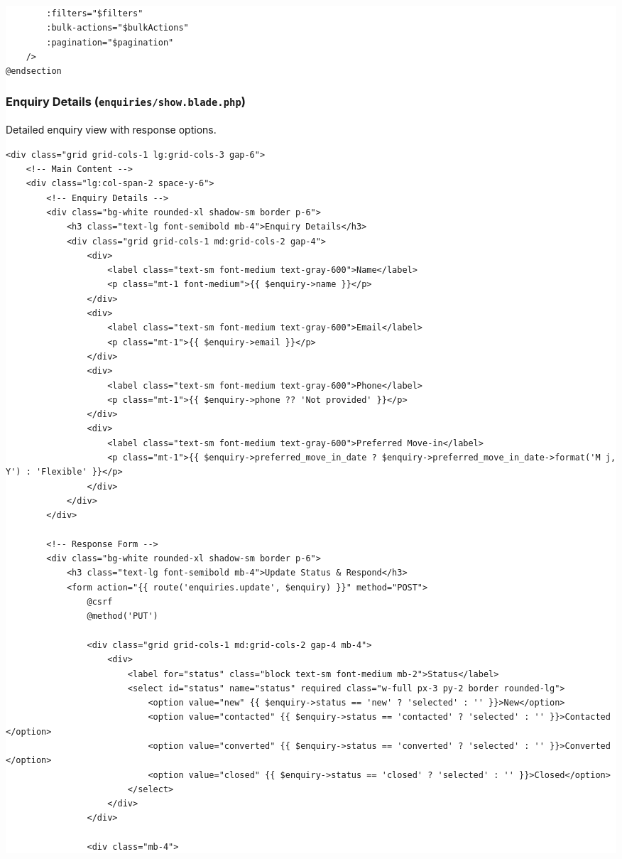 ```blade
        :filters="$filters"
        :bulk-actions="$bulkActions"
        :pagination="$pagination"
    />
@endsection
```

### Enquiry Details (`enquiries/show.blade.php`)
Detailed enquiry view with response options.

```blade
<div class="grid grid-cols-1 lg:grid-cols-3 gap-6">
    <!-- Main Content -->
    <div class="lg:col-span-2 space-y-6">
        <!-- Enquiry Details -->
        <div class="bg-white rounded-xl shadow-sm border p-6">
            <h3 class="text-lg font-semibold mb-4">Enquiry Details</h3>
            <div class="grid grid-cols-1 md:grid-cols-2 gap-4">
                <div>
                    <label class="text-sm font-medium text-gray-600">Name</label>
                    <p class="mt-1 font-medium">{{ $enquiry->name }}</p>
                </div>
                <div>
                    <label class="text-sm font-medium text-gray-600">Email</label>
                    <p class="mt-1">{{ $enquiry->email }}</p>
                </div>
                <div>
                    <label class="text-sm font-medium text-gray-600">Phone</label>
                    <p class="mt-1">{{ $enquiry->phone ?? 'Not provided' }}</p>
                </div>
                <div>
                    <label class="text-sm font-medium text-gray-600">Preferred Move-in</label>
                    <p class="mt-1">{{ $enquiry->preferred_move_in_date ? $enquiry->preferred_move_in_date->format('M j, Y') : 'Flexible' }}</p>
                </div>
            </div>
        </div>

        <!-- Response Form -->
        <div class="bg-white rounded-xl shadow-sm border p-6">
            <h3 class="text-lg font-semibold mb-4">Update Status & Respond</h3>
            <form action="{{ route('enquiries.update', $enquiry) }}" method="POST">
                @csrf
                @method('PUT')
                
                <div class="grid grid-cols-1 md:grid-cols-2 gap-4 mb-4">
                    <div>
                        <label for="status" class="block text-sm font-medium mb-2">Status</label>
                        <select id="status" name="status" required class="w-full px-3 py-2 border rounded-lg">
                            <option value="new" {{ $enquiry->status == 'new' ? 'selected' : '' }}>New</option>
                            <option value="contacted" {{ $enquiry->status == 'contacted' ? 'selected' : '' }}>Contacted</option>
                            <option value="converted" {{ $enquiry->status == 'converted' ? 'selected' : '' }}>Converted</option>
                            <option value="closed" {{ $enquiry->status == 'closed' ? 'selected' : '' }}>Closed</option>
                        </select>
                    </div>
                </div>

                <div class="mb-4">
```